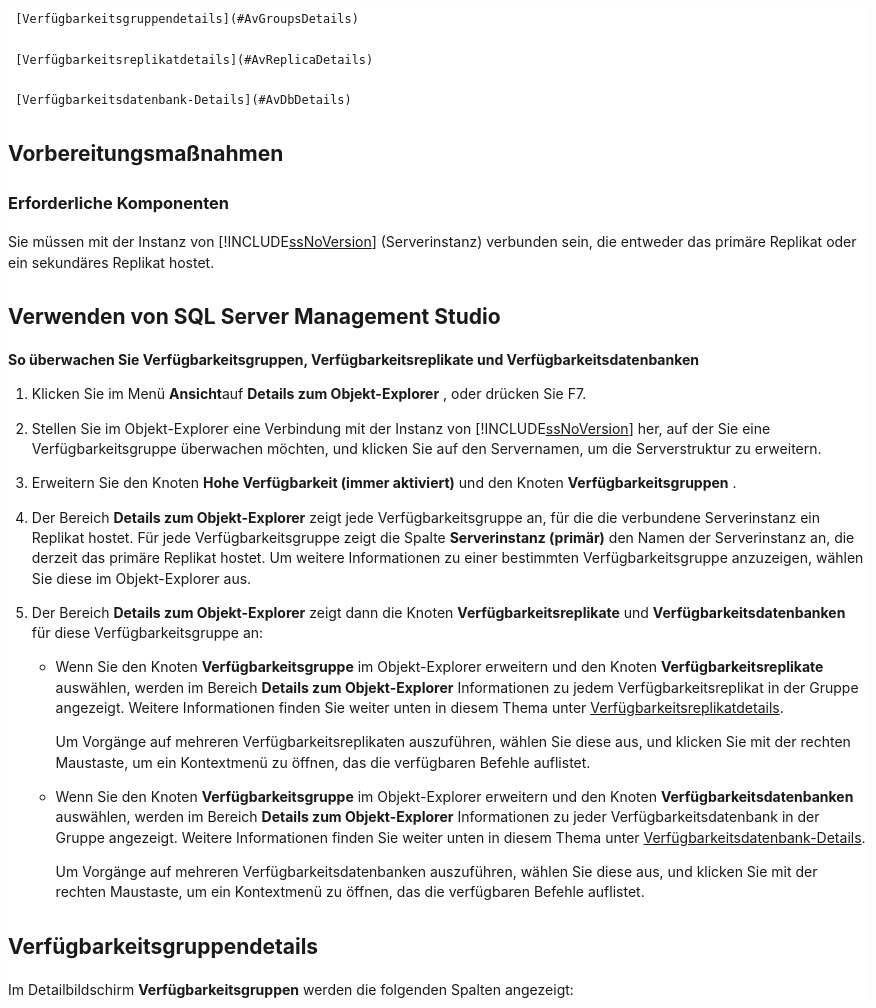      [Verfügbarkeitsgruppendetails](#AvGroupsDetails)  
  
     [Verfügbarkeitsreplikatdetails](#AvReplicaDetails)  
  
     [Verfügbarkeitsdatenbank-Details](#AvDbDetails)  
  
##  <a name="BeforeYouBegin"></a> Vorbereitungsmaßnahmen  
  
###  <a name="Prerequisites"></a> Erforderliche Komponenten  
 Sie müssen mit der Instanz von [!INCLUDE[ssNoVersion](../../../includes/ssnoversion-md.md)] (Serverinstanz) verbunden sein, die entweder das primäre Replikat oder ein sekundäres Replikat hostet.  
  
##  <a name="SSMSProcedure"></a> Verwenden von SQL Server Management Studio  
 **So überwachen Sie Verfügbarkeitsgruppen, Verfügbarkeitsreplikate und Verfügbarkeitsdatenbanken**  
  
1.  Klicken Sie im Menü **Ansicht**auf **Details zum Objekt-Explorer** , oder drücken Sie F7.  
  
2.  Stellen Sie im Objekt-Explorer eine Verbindung mit der Instanz von [!INCLUDE[ssNoVersion](../../../includes/ssnoversion-md.md)] her, auf der Sie eine Verfügbarkeitsgruppe überwachen möchten, und klicken Sie auf den Servernamen, um die Serverstruktur zu erweitern.  
  
3.  Erweitern Sie den Knoten **Hohe Verfügbarkeit (immer aktiviert)** und den Knoten **Verfügbarkeitsgruppen** .  
  
4.  Der Bereich **Details zum Objekt-Explorer** zeigt jede Verfügbarkeitsgruppe an, für die die verbundene Serverinstanz ein Replikat hostet. Für jede Verfügbarkeitsgruppe zeigt die Spalte **Serverinstanz (primär)** den Namen der Serverinstanz an, die derzeit das primäre Replikat hostet.  Um weitere Informationen zu einer bestimmten Verfügbarkeitsgruppe anzuzeigen, wählen Sie diese im Objekt-Explorer aus.  
  
5.  Der Bereich **Details zum Objekt-Explorer** zeigt dann die Knoten **Verfügbarkeitsreplikate** und **Verfügbarkeitsdatenbanken** für diese Verfügbarkeitsgruppe an:  
  
    -   Wenn Sie den Knoten **Verfügbarkeitsgruppe** im Objekt-Explorer erweitern und den Knoten **Verfügbarkeitsreplikate** auswählen, werden im Bereich **Details zum Objekt-Explorer** Informationen zu jedem Verfügbarkeitsreplikat in der Gruppe angezeigt. Weitere Informationen finden Sie weiter unten in diesem Thema unter [Verfügbarkeitsreplikatdetails](#AvReplicaDetails).  
  
         Um Vorgänge auf mehreren Verfügbarkeitsreplikaten auszuführen, wählen Sie diese aus, und klicken Sie mit der rechten Maustaste, um ein Kontextmenü zu öffnen, das die verfügbaren Befehle auflistet.  
  
    -   Wenn Sie den Knoten **Verfügbarkeitsgruppe** im Objekt-Explorer erweitern und den Knoten **Verfügbarkeitsdatenbanken** auswählen, werden im Bereich **Details zum Objekt-Explorer** Informationen zu jeder Verfügbarkeitsdatenbank in der Gruppe angezeigt. Weitere Informationen finden Sie weiter unten in diesem Thema unter [Verfügbarkeitsdatenbank-Details](#AvDbDetails).  
  
         Um Vorgänge auf mehreren Verfügbarkeitsdatenbanken auszuführen, wählen Sie diese aus, und klicken Sie mit der rechten Maustaste, um ein Kontextmenü zu öffnen, das die verfügbaren Befehle auflistet.  
  
##  <a name="AvGroupsDetails"></a> Verfügbarkeitsgruppendetails  
 Im Detailbildschirm **Verfügbarkeitsgruppen** werden die folgenden Spalten angezeigt:  
  